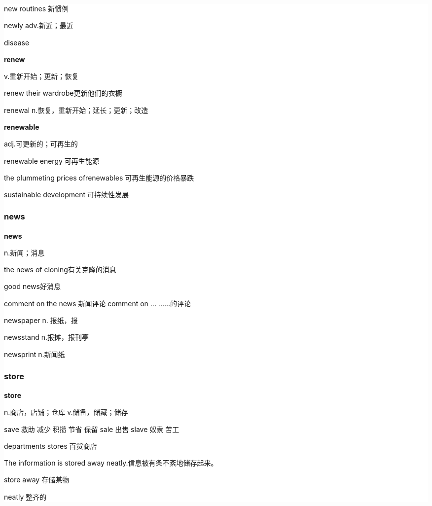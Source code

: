 new routines 新惯例

newly adv.新近；最近

disease



**renew**

 v.重新开始；更新；恢复

renew their wardrobe更新他们的衣橱 

renewal n.恢复，重新开始；延长；更新；改造



**renewable**

adj.可更新的；可再生的

renewable energy 可再生能源 

the plummeting prices ofrenewables 可再生能源的价格暴跌

sustainable development  可持续性发展



### news

**news**

n.新闻；消息

the news of cloning有关克隆的消息

good news好消息

comment on the news 新闻评论  comment on ...  ......的评论

newspaper n. 报纸，报

newsstand n.报摊，报刊亭 

newsprint n.新闻纸





### store

**store**

n.商店，店铺；仓库   v.储备，储藏；储存

save 救助 减少 积攒 节省 保留   sale 出售    slave 奴隶 苦工

departments stores 百货商店 

The information is stored away neatly.信息被有条不紊地储存起来。 

store away  存储某物

neatly 整齐的
